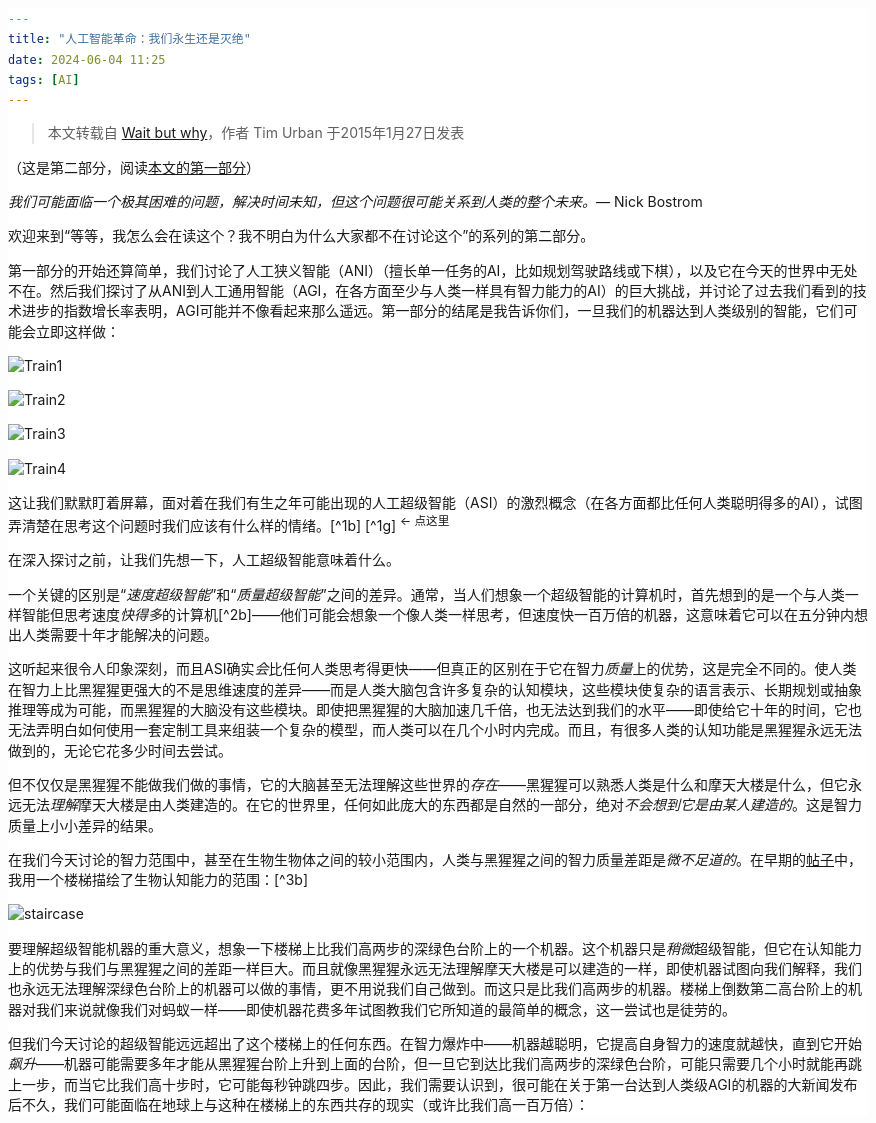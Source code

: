 ```yaml
---
title: "人工智能革命：我们永生还是灭绝"
date: 2024-06-04 11:25
tags: [AI]
---
```


> 本文转载自 [Wait but why](https://waitbutwhy.com/2015/01/artificial-intelligence-revolution-2.html)，作者 Tim Urban 于2015年1月27日发表

（这是第二部分，阅读[本文的第一部分](2024-06-04-the-ai-revolution-the-road-to-superintelligence)）

*我们可能面临一个极其困难的问题，解决时间未知，但这个问题很可能关系到人类的整个未来。—* Nick Bostrom

欢迎来到“等等，我怎么会在读这个？我不明白为什么大家都不在讨论这个”的系列的第二部分。

第一部分的开始还算简单，我们讨论了人工狭义智能（ANI）（擅长单一任务的AI，比如规划驾驶路线或下棋），以及它在今天的世界中无处不在。然后我们探讨了从ANI到人工通用智能（AGI，在各方面至少与人类一样具有智力能力的AI）的巨大挑战，并讨论了过去我们看到的技术进步的指数增长率表明，AGI可能并不像看起来那么遥远。第一部分的结尾是我告诉你们，一旦我们的机器达到人类级别的智能，它们可能会立即这样做：

![Train1](https://149909199.v2.pressablecdn.com/wp-content/uploads/2015/01/Train1.png)

![Train2](https://149909199.v2.pressablecdn.com/wp-content/uploads/2015/01/Train2.png)

![Train3](https://149909199.v2.pressablecdn.com/wp-content/uploads/2015/01/Train3.png)

![Train4](https://149909199.v2.pressablecdn.com/wp-content/uploads/2015/01/Train4.png)

这让我们默默盯着屏幕，面对着在我们有生之年可能出现的人工超级智能（ASI）的激烈概念（在各方面都比任何人类聪明得多的AI），试图弄清楚在思考这个问题时我们应该有什么样的情绪。[^1b] [^1g] <sup>← 点这里</sup>

在深入探讨之前，让我们先想一下，人工超级智能意味着什么。

一个关键的区别是“*速度超级智能*”和“*质量超级智能*”之间的差异。通常，当人们想象一个超级智能的计算机时，首先想到的是一个与人类一样智能但思考速度*快得多*的计算机[^2b]——他们可能会想象一个像人类一样思考，但速度快一百万倍的机器，这意味着它可以在五分钟内想出人类需要十年才能解决的问题。

这听起来很令人印象深刻，而且ASI确实*会*比任何人类思考得更快——但真正的区别在于它在智力*质量*上的优势，这是完全不同的。使人类在智力上比黑猩猩更强大的不是思维速度的差异——而是人类大脑包含许多复杂的认知模块，这些模块使复杂的语言表示、长期规划或抽象推理等成为可能，而黑猩猩的大脑没有这些模块。即使把黑猩猩的大脑加速几千倍，也无法达到我们的水平——即使给它十年的时间，它也无法弄明白如何使用一套定制工具来组装一个复杂的模型，而人类可以在几个小时内完成。而且，有很多人类的认知功能是黑猩猩永远无法做到的，无论它花多少时间去尝试。

但不仅仅是黑猩猩不能做我们做的事情，它的大脑甚至无法理解这些世界的*存在*——黑猩猩可以熟悉人类是什么和摩天大楼是什么，但它永远无法*理解*摩天大楼是由人类建造的。在它的世界里，任何如此庞大的东西都是自然的一部分，绝对*不会想到它是由某人建造的*。这是智力质量上小小差异的结果。

在我们今天讨论的智力范围中，甚至在生物生物体之间的较小范围内，人类与黑猩猩之间的智力质量差距是*微不足道的*。在早期的[帖子](https://waitbutwhy.com/2014/10/religion-for-the-nonreligious.html)中，我用一个楼梯描绘了生物认知能力的范围：[^3b]

![staircase](https://149909199.v2.pressablecdn.com/wp-content/uploads/2015/01/staircase1.png)

要理解超级智能机器的重大意义，想象一下楼梯上比我们高两步的深绿色台阶上的一个机器。这个机器只是*稍微*超级智能，但它在认知能力上的优势与我们与黑猩猩之间的差距一样巨大。而且就像黑猩猩永远无法理解摩天大楼是可以建造的一样，即使机器试图向我们解释，我们也永远无法理解深绿色台阶上的机器可以做的事情，更不用说我们自己做到。而这只是比我们高两步的机器。楼梯上倒数第二高台阶上的机器对我们来说就像我们对蚂蚁一样——即使机器花费多年试图教我们它所知道的最简单的概念，这一尝试也是徒劳的。

但我们今天讨论的超级智能远远超出了这个楼梯上的任何东西。在智力爆炸中——机器越聪明，它提高自身智力的速度就越快，直到它开始*飙升*——机器可能需要多年才能从黑猩猩台阶上升到上面的台阶，但一旦它到达比我们高两步的深绿色台阶，可能只需要几个小时就能再跳上一步，而当它比我们高十步时，它可能每秒钟跳四步。因此，我们需要认识到，很可能在关于第一台达到人类级AGI的机器的大新闻发布后不久，我们可能面临在地球上与这种在楼梯上的东西共存的现实（或许比我们高一百万倍）：
